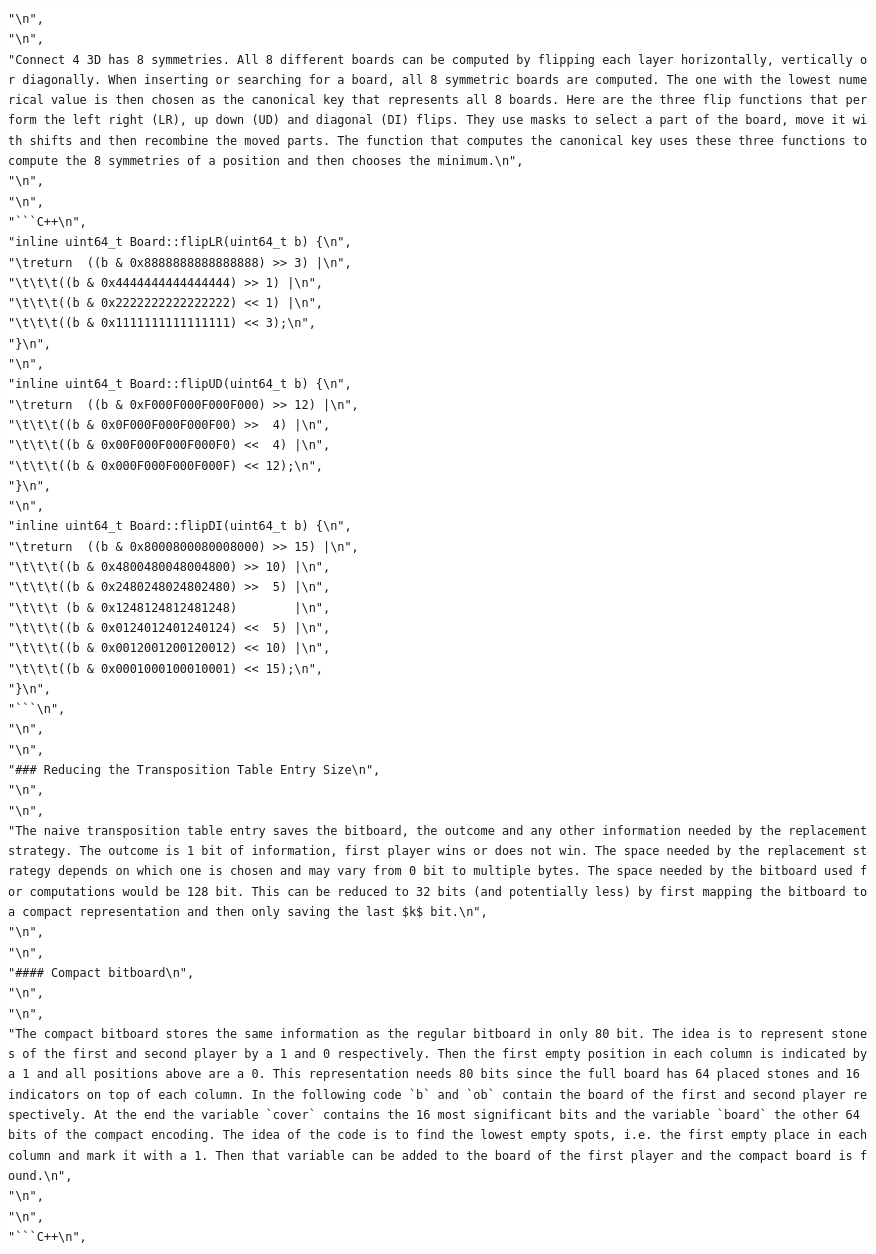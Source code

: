     "\n",
    "\n",
    "Connect 4 3D has 8 symmetries. All 8 different boards can be computed by flipping each layer horizontally, vertically or diagonally. When inserting or searching for a board, all 8 symmetric boards are computed. The one with the lowest numerical value is then chosen as the canonical key that represents all 8 boards. Here are the three flip functions that perform the left right (LR), up down (UD) and diagonal (DI) flips. They use masks to select a part of the board, move it with shifts and then recombine the moved parts. The function that computes the canonical key uses these three functions to compute the 8 symmetries of a position and then chooses the minimum.\n",
    "\n",
    "\n",
    "```C++\n",
    "inline uint64_t Board::flipLR(uint64_t b) {\n",
    "\treturn  ((b & 0x8888888888888888) >> 3) |\n",
    "\t\t\t((b & 0x4444444444444444) >> 1) |\n",
    "\t\t\t((b & 0x2222222222222222) << 1) |\n",
    "\t\t\t((b & 0x1111111111111111) << 3);\n",
    "}\n",
    "\n",
    "inline uint64_t Board::flipUD(uint64_t b) {\n",
    "\treturn  ((b & 0xF000F000F000F000) >> 12) |\n",
    "\t\t\t((b & 0x0F000F000F000F00) >>  4) |\n",
    "\t\t\t((b & 0x00F000F000F000F0) <<  4) |\n",
    "\t\t\t((b & 0x000F000F000F000F) << 12);\n",
    "}\n",
    "\n",
    "inline uint64_t Board::flipDI(uint64_t b) {\n",
    "\treturn  ((b & 0x8000800080008000) >> 15) |\n",
    "\t\t\t((b & 0x4800480048004800) >> 10) |\n",
    "\t\t\t((b & 0x2480248024802480) >>  5) |\n",
    "\t\t\t (b & 0x1248124812481248)        |\n",
    "\t\t\t((b & 0x0124012401240124) <<  5) |\n",
    "\t\t\t((b & 0x0012001200120012) << 10) |\n",
    "\t\t\t((b & 0x0001000100010001) << 15);\n",
    "}\n",
    "```\n",
    "\n",
    "\n",
    "### Reducing the Transposition Table Entry Size\n",
    "\n",
    "\n",
    "The naive transposition table entry saves the bitboard, the outcome and any other information needed by the replacement strategy. The outcome is 1 bit of information, first player wins or does not win. The space needed by the replacement strategy depends on which one is chosen and may vary from 0 bit to multiple bytes. The space needed by the bitboard used for computations would be 128 bit. This can be reduced to 32 bits (and potentially less) by first mapping the bitboard to a compact representation and then only saving the last $k$ bit.\n",
    "\n",
    "\n",
    "#### Compact bitboard\n",
    "\n",
    "\n",
    "The compact bitboard stores the same information as the regular bitboard in only 80 bit. The idea is to represent stones of the first and second player by a 1 and 0 respectively. Then the first empty position in each column is indicated by a 1 and all positions above are a 0. This representation needs 80 bits since the full board has 64 placed stones and 16 indicators on top of each column. In the following code `b` and `ob` contain the board of the first and second player respectively. At the end the variable `cover` contains the 16 most significant bits and the variable `board` the other 64 bits of the compact encoding. The idea of the code is to find the lowest empty spots, i.e. the first empty place in each column and mark it with a 1. Then that variable can be added to the board of the first player and the compact board is found.\n",
    "\n",
    "\n",
    "```C++\n",